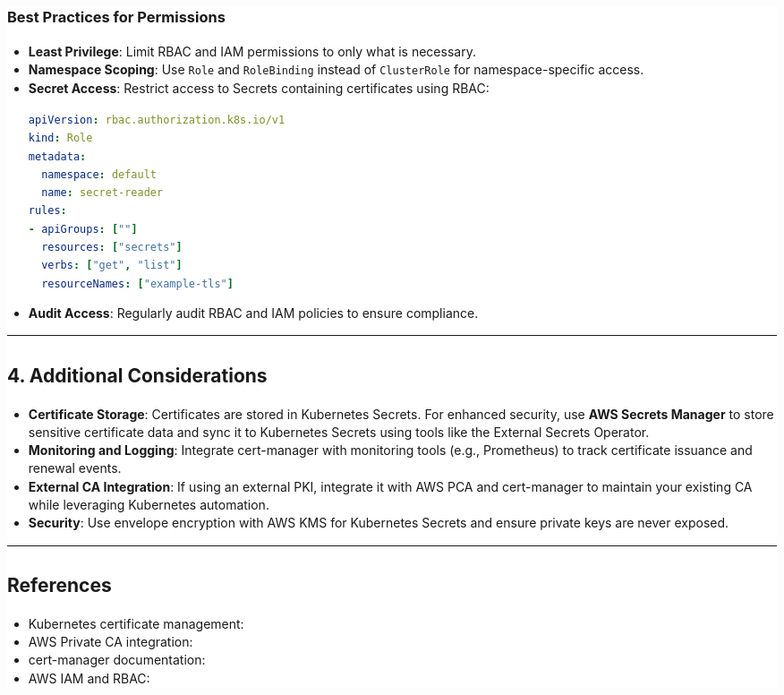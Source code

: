 ### **Best Practices for Permissions**
- **Least Privilege**: Limit RBAC and IAM permissions to only what is necessary.
- **Namespace Scoping**: Use `Role` and `RoleBinding` instead of `ClusterRole` for namespace-specific access.
- **Secret Access**: Restrict access to Secrets containing certificates using RBAC:
  ```yaml
  apiVersion: rbac.authorization.k8s.io/v1
  kind: Role
  metadata:
    namespace: default
    name: secret-reader
  rules:
  - apiGroups: [""]
    resources: ["secrets"]
    verbs: ["get", "list"]
    resourceNames: ["example-tls"]
  ```
- **Audit Access**: Regularly audit RBAC and IAM policies to ensure compliance.

---


## **4. Additional Considerations**

- **Certificate Storage**: Certificates are stored in Kubernetes Secrets. For enhanced security, use **AWS Secrets Manager** to store sensitive certificate data and sync it to Kubernetes Secrets using tools like the External Secrets Operator.
- **Monitoring and Logging**: Integrate cert-manager with monitoring tools (e.g., Prometheus) to track certificate issuance and renewal events.
- **External CA Integration**: If using an external PKI, integrate it with AWS PCA and cert-manager to maintain your existing CA while leveraging Kubernetes automation.
- **Security**: Use envelope encryption with AWS KMS for Kubernetes Secrets and ensure private keys are never exposed.

---

## **References**
- Kubernetes certificate management:[](https://kubernetes.io/docs/tasks/tls/managing-tls-in-a-cluster/)
- AWS Private CA integration:[](https://aws.amazon.com/blogs/security/tls-enabled-kubernetes-clusters-with-acm-private-ca-and-amazon-eks-2/)[](https://docs.aws.amazon.com/privateca/latest/userguide/PcaKubernetes.html)[](https://github.com/cert-manager/aws-privateca-issuer)
- cert-manager documentation:[](https://github.com/cert-manager/cert-manager)
- AWS IAM and RBAC:[](https://dev.to/m_nitinkumar_12140be2dce/storing-certificate-files-in-aws-secrets-manager-and-accessing-them-in-kubernetes-secrets-53ca)[](https://aws.amazon.com/blogs/containers/securing-kubernetes-applications-with-aws-app-mesh-and-cert-manager/)

